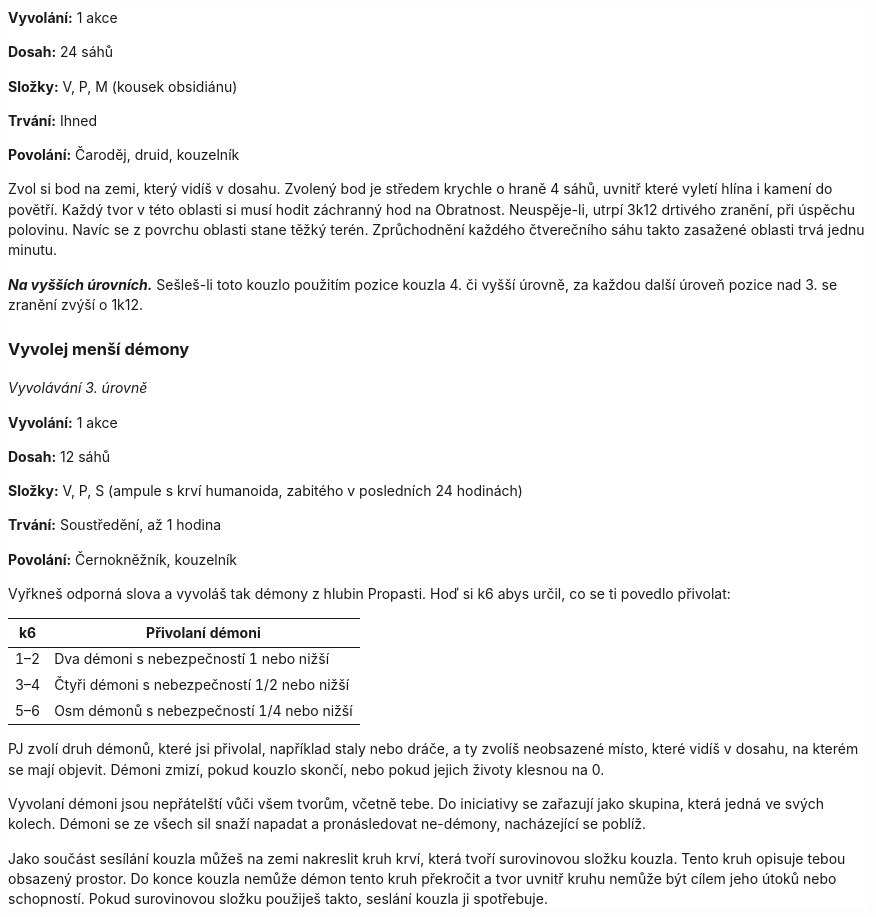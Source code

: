 
**Vyvolání:** 1 akce

**Dosah:** 24 sáhů

**Složky:** V, P, M (kousek obsidiánu)

**Trvání:** Ihned

**Povolání:** Čaroděj, druid, kouzelník
 
Zvol si bod na zemi, který vidíš v dosahu. Zvolený bod je středem krychle o hraně 4 sáhů, uvnitř které vyletí hlína i kamení do povětří. Každý tvor v této oblasti si musí hodit záchranný hod na Obratnost. Neuspěje-li, utrpí 3k12 drtivého zranění, při úspěchu polovinu. Navíc se z povrchu oblasti stane těžký terén. Zprůchodnění každého čtverečního sáhu takto zasažené oblasti trvá jednu minutu.

***Na vyšších úrovních.*** Sešleš-li toto kouzlo použitím pozice kouzla 4. či vyšší úrovně, za každou další úroveň pozice nad 3. se zranění zvýší o 1k12.


### Vyvolej menší démony



 *Vyvolávání 3. úrovně* 
 

**Vyvolání:** 1 akce

**Dosah:** 12 sáhů

**Složky:** V, P, S (ampule s krví humanoida, zabitého v posledních 24 hodinách)

**Trvání:** Soustředění, až 1 hodina

**Povolání:** Černokněžník, kouzelník
 
Vyřkneš odporná slova a vyvoláš tak démony z hlubin Propasti. Hoď si k6 abys určil, co se ti povedlo přivolat:

| k6  | Přivolaní démoni |
| --- | --------------- |
| 1–2 | Dva démoni s nebezpečností 1 nebo nižší |
| 3–4 | Čtyři démoni s nebezpečností 1/2 nebo nižší |
| 5–6 | Osm démonů s nebezpečností 1/4 nebo nižší |

PJ zvolí druh démonů, které jsi přivolal, například staly nebo dráče, a ty zvolíš neobsazené místo, které vidíš v dosahu, na kterém se mají objevit. Démoni zmizí, pokud kouzlo skončí, nebo pokud jejich životy klesnou na 0.

Vyvolaní démoni jsou nepřátelští vůči všem tvorům, včetně tebe. Do iniciativy se zařazují jako skupina, která jedná ve svých kolech. Démoni se ze všech sil snaží napadat a pronásledovat ne-démony, nacházející se poblíž.

Jako součást sesílání kouzla můžeš na zemi nakreslit kruh krví, která tvoří surovinovou složku kouzla. Tento kruh opisuje tebou obsazený prostor. Do konce kouzla nemůže démon tento kruh překročit a tvor uvnitř kruhu nemůže být cílem jeho útoků nebo schopností. Pokud surovinovou složku použiješ takto, seslání kouzla ji spotřebuje.

